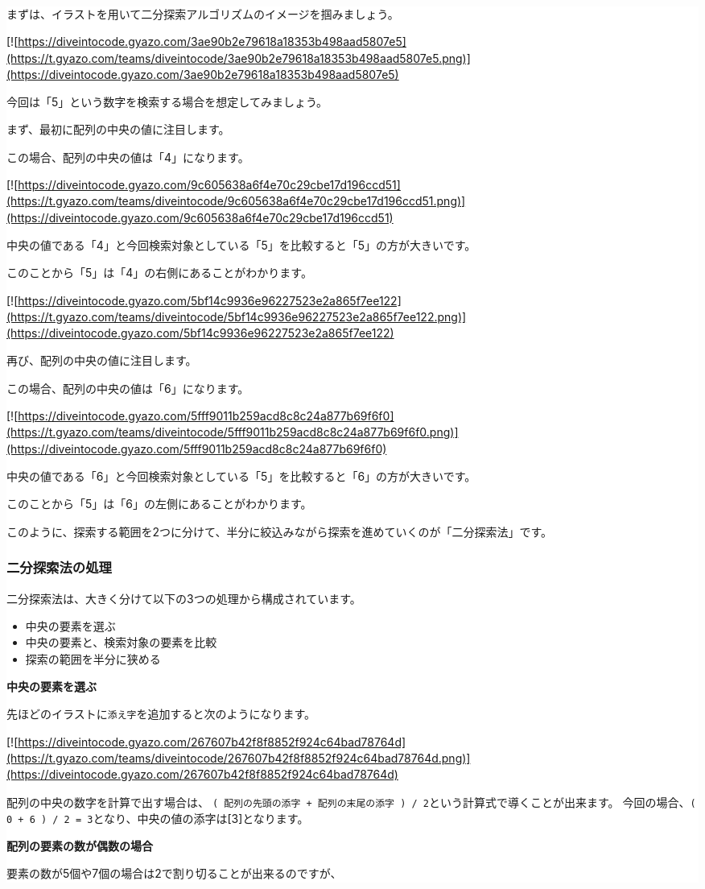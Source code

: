 まずは、イラストを用いて二分探索アルゴリズムのイメージを掴みましょう。

[![https://diveintocode.gyazo.com/3ae90b2e79618a18353b498aad5807e5](https://t.gyazo.com/teams/diveintocode/3ae90b2e79618a18353b498aad5807e5.png)](https://diveintocode.gyazo.com/3ae90b2e79618a18353b498aad5807e5)

今回は「5」という数字を検索する場合を想定してみましょう。

まず、最初に配列の中央の値に注目します。

この場合、配列の中央の値は「4」になります。

[![https://diveintocode.gyazo.com/9c605638a6f4e70c29cbe17d196ccd51](https://t.gyazo.com/teams/diveintocode/9c605638a6f4e70c29cbe17d196ccd51.png)](https://diveintocode.gyazo.com/9c605638a6f4e70c29cbe17d196ccd51)

中央の値である「4」と今回検索対象としている「5」を比較すると「5」の方が大きいです。

このことから「5」は「4」の右側にあることがわかります。

[![https://diveintocode.gyazo.com/5bf14c9936e96227523e2a865f7ee122](https://t.gyazo.com/teams/diveintocode/5bf14c9936e96227523e2a865f7ee122.png)](https://diveintocode.gyazo.com/5bf14c9936e96227523e2a865f7ee122)

再び、配列の中央の値に注目します。

この場合、配列の中央の値は「6」になります。

[![https://diveintocode.gyazo.com/5fff9011b259acd8c8c24a877b69f6f0](https://t.gyazo.com/teams/diveintocode/5fff9011b259acd8c8c24a877b69f6f0.png)](https://diveintocode.gyazo.com/5fff9011b259acd8c8c24a877b69f6f0)

中央の値である「6」と今回検索対象としている「5」を比較すると「6」の方が大きいです。

このことから「5」は「6」の左側にあることがわかります。

このように、探索する範囲を2つに分けて、半分に絞込みながら探索を進めていくのが「二分探索法」です。

### 二分探索法の処理

二分探索法は、大きく分けて以下の3つの処理から構成されています。

- 中央の要素を選ぶ
- 中央の要素と、検索対象の要素を比較
- 探索の範囲を半分に狭める

**中央の要素を選ぶ**

先ほどのイラストに`添え字`を追加すると次のようになります。

[![https://diveintocode.gyazo.com/267607b42f8f8852f924c64bad78764d](https://t.gyazo.com/teams/diveintocode/267607b42f8f8852f924c64bad78764d.png)](https://diveintocode.gyazo.com/267607b42f8f8852f924c64bad78764d)

配列の中央の数字を計算で出す場合は、
`( 配列の先頭の添字 + 配列の末尾の添字 ) / 2`という計算式で導くことが出来ます。
今回の場合、`( 0 + 6 ) / 2 = 3`となり、中央の値の添字は[3]となります。

**配列の要素の数が偶数の場合**

要素の数が5個や7個の場合は2で割り切ることが出来るのですが、
